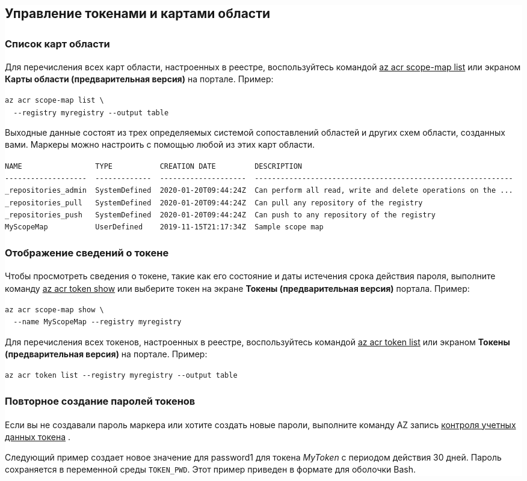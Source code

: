 ## <a name="manage-tokens-and-scope-maps"></a>Управление токенами и картами области

### <a name="list-scope-maps"></a>Список карт области

Для перечисления всех карт области, настроенных в реестре, воспользуйтесь командой [az acr scope-map list][az-acr-scope-map-list] или экраном **Карты области (предварительная версия)** на портале. Пример:

```azurecli
az acr scope-map list \
  --registry myregistry --output table
```

Выходные данные состоят из трех определяемых системой сопоставлений областей и других схем области, созданных вами. Маркеры можно настроить с помощью любой из этих карт области.

```
NAME                 TYPE           CREATION DATE         DESCRIPTION
-------------------  -------------  --------------------  ------------------------------------------------------------
_repositories_admin  SystemDefined  2020-01-20T09:44:24Z  Can perform all read, write and delete operations on the ...
_repositories_pull   SystemDefined  2020-01-20T09:44:24Z  Can pull any repository of the registry
_repositories_push   SystemDefined  2020-01-20T09:44:24Z  Can push to any repository of the registry
MyScopeMap           UserDefined    2019-11-15T21:17:34Z  Sample scope map
```

### <a name="show-token-details"></a>Отображение сведений о токене

Чтобы просмотреть сведения о токене, такие как его состояние и даты истечения срока действия пароля, выполните команду [az acr token show][az-acr-token-show] или выберите токен на экране **Токены (предварительная версия)** портала. Пример:

```azurecli
az acr scope-map show \
  --name MyScopeMap --registry myregistry
```

Для перечисления всех токенов, настроенных в реестре, воспользуйтесь командой [az acr token list][az-acr-token-list] или экраном **Токены (предварительная версия)** на портале. Пример:

```azurecli
az acr token list --registry myregistry --output table
```

### <a name="regenerate-token-passwords"></a>Повторное создание паролей токенов

Если вы не создавали пароль маркера или хотите создать новые пароли, выполните команду AZ запись [контроля учетных данных токена][az-acr-token-credential-generate] . 

Следующий пример создает новое значение для password1 для токена *MyToken* с периодом действия 30 дней. Пароль сохраняется в переменной среды `TOKEN_PWD`. Этот пример приведен в формате для оболочки Bash.


[terms-of-use]: https://azure.microsoft.com/support/legal/preview-supplemental-terms/
[az-acr-login]: /cli/azure/acr#az-acr-login
[az-acr-repository]: /cli/azure/acr/repository/
[az-acr-repository-show-tags]: /cli/azure/acr/repository/#az-acr-repository-show-tags
[az-acr-repository-show-manifests]: /cli/azure/acr/repository/#az-acr-repository-show-manifests
[az-acr-repository-delete]: /cli/azure/acr/repository/#az-acr-repository-delete
[az-acr-scope-map]: /cli/azure/acr/scope-map/
[az-acr-scope-map-create]: /cli/azure/acr/scope-map/#az-acr-scope-map-create
[az-acr-scope-map-list]: /cli/azure/acr/scope-map/#az-acr-scope-map-show
[az-acr-scope-map-show]: /cli/azure/acr/scope-map/#az-acr-scope-map-list
[az-acr-scope-map-update]: /cli/azure/acr/scope-map/#az-acr-scope-map-update
[az-acr-scope-map-list]: /cli/azure/acr/scope-map/#az-acr-scope-map-list
[az-acr-token]: /cli/azure/acr/token/
[az-acr-token-show]: /cli/azure/acr/token/#az-acr-token-show
[az-acr-token-list]: /cli/azure/acr/token/#az-acr-token-list
[az-acr-token-delete]: /cli/azure/acr/token/#az-acr-token-delete
[az-acr-token-create]: /cli/azure/acr/token/#az-acr-token-create
[az-acr-token-update]: /cli/azure/acr/token/#az-acr-token-update
[az-acr-token-credential-generate]: /cli/azure/acr/token/credential/#az-acr-token-credential-generate